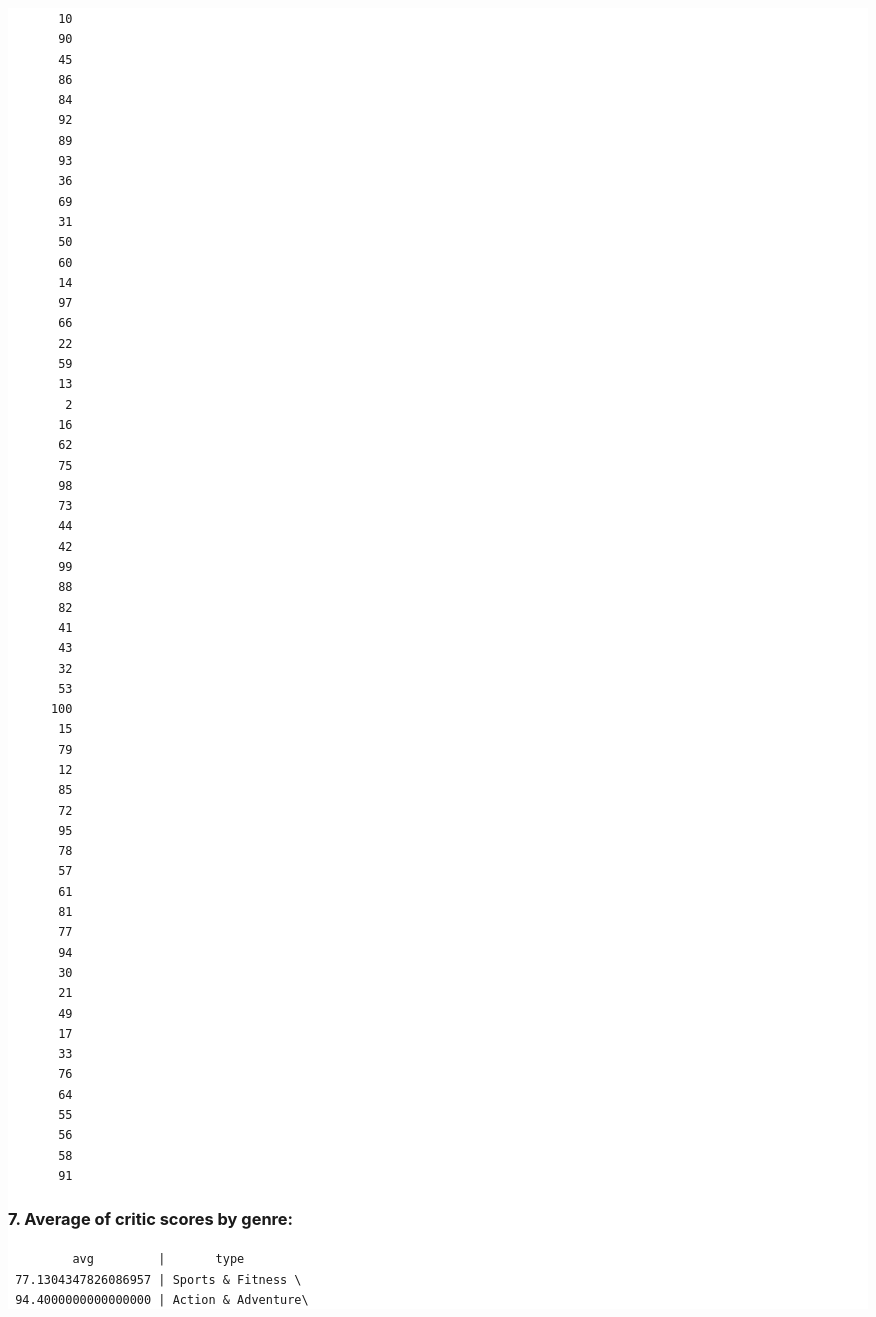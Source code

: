            10
           90
           45
           86
           84
           92
           89
           93
           36
           69
           31
           50
           60
           14
           97
           66
           22
           59
           13
            2
           16
           62
           75
           98
           73
           44
           42
           99
           88
           82
           41
           43
           32
           53
          100
           15
           79
           12
           85
           72
           95
           78
           57
           61
           81
           77
           94
           30
           21
           49
           17
           33
           76
           64
           55
           56
           58
           91
### 7. Average of critic scores by genre:
```
         avg         |       type 
 77.1304347826086957 | Sports & Fitness \
 94.4000000000000000 | Action & Adventure\
```